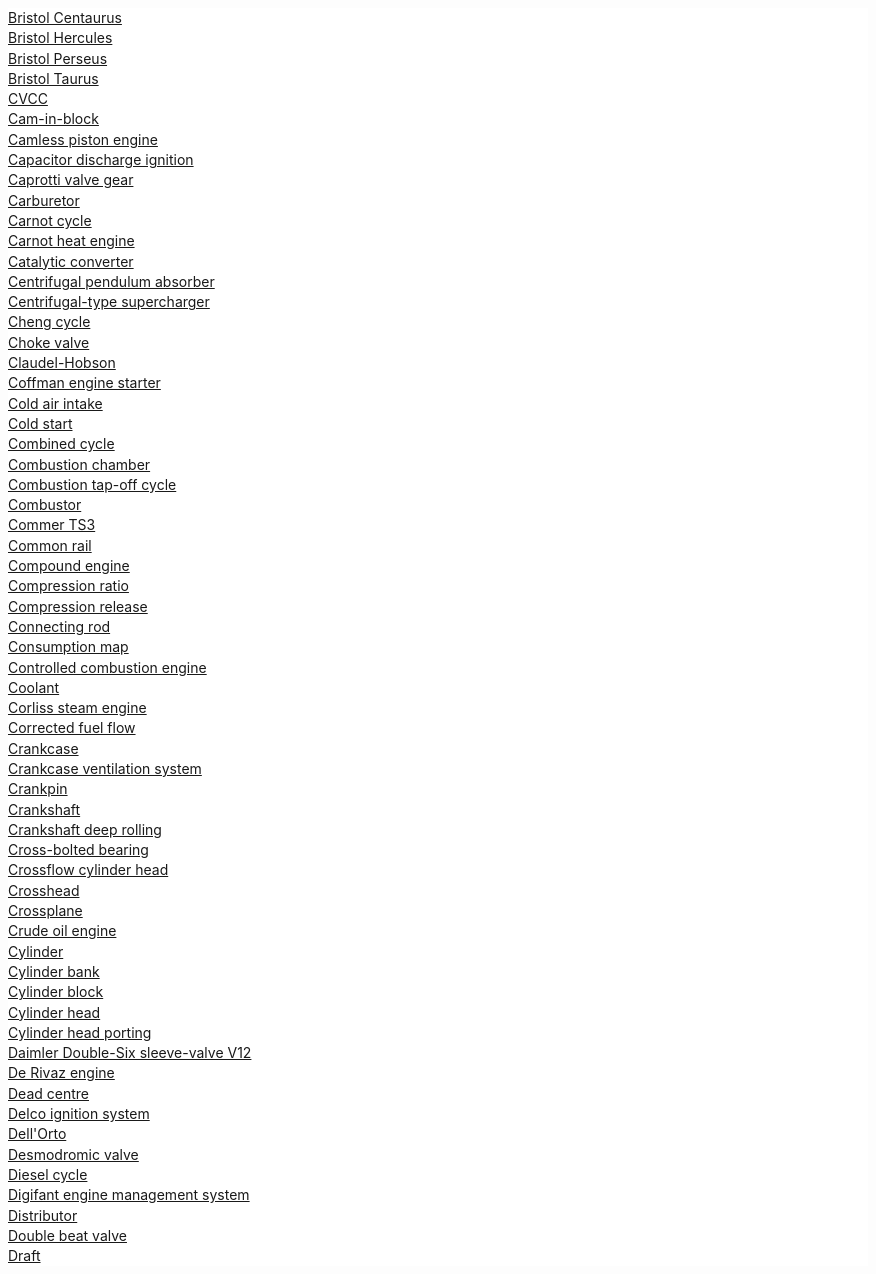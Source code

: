 [Bristol Centaurus](https://en.wikipedia.org/wiki/Bristol_Centaurus)<br>
[Bristol Hercules](https://en.wikipedia.org/wiki/Bristol_Hercules)<br>
[Bristol Perseus](https://en.wikipedia.org/wiki/Bristol_Perseus)<br>
[Bristol Taurus](https://en.wikipedia.org/wiki/Bristol_Taurus)<br>
[CVCC](https://en.wikipedia.org/wiki/CVCC)<br>
[Cam-in-block](https://en.wikipedia.org/wiki/Cam-in-block)<br>
[Camless piston engine](https://en.wikipedia.org/wiki/Camless_piston_engine)<br>
[Capacitor discharge ignition](https://en.wikipedia.org/wiki/Capacitor_discharge_ignition)<br>
[Caprotti valve gear](https://en.wikipedia.org/wiki/Caprotti_valve_gear)<br>
[Carburetor](https://en.wikipedia.org/wiki/Carburetor)<br>
[Carnot cycle](https://en.wikipedia.org/wiki/Carnot_cycle)<br>
[Carnot heat engine](https://en.wikipedia.org/wiki/Carnot_heat_engine)<br>
[Catalytic converter](https://en.wikipedia.org/wiki/Catalytic_converter)<br>
[Centrifugal pendulum absorber](https://en.wikipedia.org/wiki/Centrifugal_pendulum_absorber)<br>
[Centrifugal-type supercharger](https://en.wikipedia.org/wiki/Centrifugal-type_supercharger)<br>
[Cheng cycle](https://en.wikipedia.org/wiki/Cheng_cycle)<br>
[Choke valve](https://en.wikipedia.org/wiki/Choke_valve)<br>
[Claudel-Hobson](https://en.wikipedia.org/wiki/Claudel-Hobson)<br>
[Coffman engine starter](https://en.wikipedia.org/wiki/Coffman_engine_starter)<br>
[Cold air intake](https://en.wikipedia.org/wiki/Cold_air_intake)<br>
[Cold start](https://en.wikipedia.org/wiki/Cold_start_(automotive))<br>
[Combined cycle](https://en.wikipedia.org/wiki/Combined_cycle)<br>
[Combustion chamber](https://en.wikipedia.org/wiki/Combustion_chamber)<br>
[Combustion tap-off cycle](https://en.wikipedia.org/wiki/Combustion_tap-off_cycle)<br>
[Combustor](https://en.wikipedia.org/wiki/Combustor)<br>
[Commer TS3](https://en.wikipedia.org/wiki/Commer_TS3)<br>
[Common rail](https://en.wikipedia.org/wiki/Common_rail)<br>
[Compound engine](https://en.wikipedia.org/wiki/Compound_engine)<br>
[Compression ratio](https://en.wikipedia.org/wiki/Compression_ratio)<br>
[Compression release](https://en.wikipedia.org/wiki/Compression_release)<br>
[Connecting rod](https://en.wikipedia.org/wiki/Connecting_rod)<br>
[Consumption map](https://en.wikipedia.org/wiki/Consumption_map)<br>
[Controlled combustion engine](https://en.wikipedia.org/wiki/Controlled_combustion_engine)<br>
[Coolant](https://en.wikipedia.org/wiki/Coolant)<br>
[Corliss steam engine](https://en.wikipedia.org/wiki/Corliss_steam_engine)<br>
[Corrected fuel flow](https://en.wikipedia.org/wiki/Corrected_fuel_flow)<br>
[Crankcase](https://en.wikipedia.org/wiki/Crankcase)<br>
[Crankcase ventilation system](https://en.wikipedia.org/wiki/Crankcase_ventilation_system)<br>
[Crankpin](https://en.wikipedia.org/wiki/Crankpin)<br>
[Crankshaft](https://en.wikipedia.org/wiki/Crankshaft)<br>
[Crankshaft deep rolling](https://en.wikipedia.org/wiki/Crankshaft_deep_rolling)<br>
[Cross-bolted bearing](https://en.wikipedia.org/wiki/Cross-bolted_bearing)<br>
[Crossflow cylinder head](https://en.wikipedia.org/wiki/Crossflow_cylinder_head)<br>
[Crosshead](https://en.wikipedia.org/wiki/Crosshead)<br>
[Crossplane](https://en.wikipedia.org/wiki/Crossplane)<br>
[Crude oil engine](https://en.wikipedia.org/wiki/Crude_oil_engine)<br>
[Cylinder](https://en.wikipedia.org/wiki/Cylinder_(engine))<br>
[Cylinder bank](https://en.wikipedia.org/wiki/Cylinder_bank)<br>
[Cylinder block](https://en.wikipedia.org/wiki/Cylinder_block)<br>
[Cylinder head](https://en.wikipedia.org/wiki/Cylinder_head)<br>
[Cylinder head porting](https://en.wikipedia.org/wiki/Cylinder_head_porting)<br>
[Daimler Double-Six sleeve-valve V12](https://en.wikipedia.org/wiki/Daimler_Double-Six_sleeve-valve_V12)<br>
[De Rivaz engine](https://en.wikipedia.org/wiki/De_Rivaz_engine)<br>
[Dead centre](https://en.wikipedia.org/wiki/Dead_centre_(engineering))<br>
[Delco ignition system](https://en.wikipedia.org/wiki/Delco_ignition_system)<br>
[Dell'Orto](https://en.wikipedia.org/wiki/Dell'Orto)<br>
[Desmodromic valve](https://en.wikipedia.org/wiki/Desmodromic_valve)<br>
[Diesel cycle](https://en.wikipedia.org/wiki/Diesel_cycle)<br>
[Digifant engine management system](https://en.wikipedia.org/wiki/Digifant_engine_management_system)<br>
[Distributor](https://en.wikipedia.org/wiki/Distributor)<br>
[Double beat valve](https://en.wikipedia.org/wiki/Double_beat_valve)<br>
[Draft](https://en.wikipedia.org/wiki/Draft_(boiler))<br>